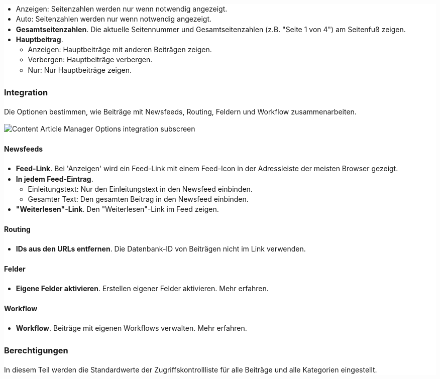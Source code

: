   - Anzeigen: Seitenzahlen werden nur wenn notwendig angezeigt.
  - Auto: Seitenzahlen werden nur wenn notwendig angezeigt.
- **Gesamtseitenzahlen**. Die aktuelle Seitennummer und
  Gesamtseitenzahlen (z.B. "Seite 1 von 4") am Seitenfuß zeigen.
- **Hauptbeitrag**.
  - Anzeigen: Hauptbeiträge mit anderen Beiträgen zeigen.
  - Verbergen: Hauptbeiträge verbergen.
  - Nur: Nur Hauptbeiträge zeigen.

### Integration

Die Optionen bestimmen, wie Beiträge mit Newsfeeds, Routing, Feldern und
Workflow zusammenarbeiten.

<img
src="https://docs.joomla.org/images/thumb/f/f5/Help-4x-Content-Article-Manager-Options-integration-subscreen-de.png/600px-Help-4x-Content-Article-Manager-Options-integration-subscreen-de.png"
decoding="async"
srcset="https://docs.joomla.org/images/thumb/f/f5/Help-4x-Content-Article-Manager-Options-integration-subscreen-de.png/900px-Help-4x-Content-Article-Manager-Options-integration-subscreen-de.png 1.5x, https://docs.joomla.org/images/thumb/f/f5/Help-4x-Content-Article-Manager-Options-integration-subscreen-de.png/1200px-Help-4x-Content-Article-Manager-Options-integration-subscreen-de.png 2x"
data-file-width="2004" data-file-height="1335" width="600" height="400"
alt="Content Article Manager Options integration subscreen" />

#### Newsfeeds

- **Feed-Link**. Bei 'Anzeigen' wird ein Feed-Link mit einem Feed-Icon
  in der Adressleiste der meisten Browser gezeigt.
- **In jedem Feed-Eintrag**.
  - Einleitungstext: Nur den Einleitungstext in den Newsfeed einbinden.
  - Gesamter Text: Den gesamten Beitrag in den Newsfeed einbinden.
- **"Weiterlesen"-Link**. Den "Weiterlesen"-Link im Feed zeigen.

#### Routing

- **IDs aus den URLs entfernen**. Die Datenbank-ID von Beiträgen nicht
  im Link verwenden.

#### Felder

- **Eigene Felder aktivieren**. Erstellen eigener Felder aktivieren.
  Mehr
  erfahren.

#### Workflow

- **Workflow**. Beiträge mit eigenen Workflows verwalten. Mehr
  erfahren.

### Berechtigungen

In diesem Teil werden die Standardwerte der
Zugriffskontrollliste
für alle Beiträge und alle Kategorien eingestellt.
